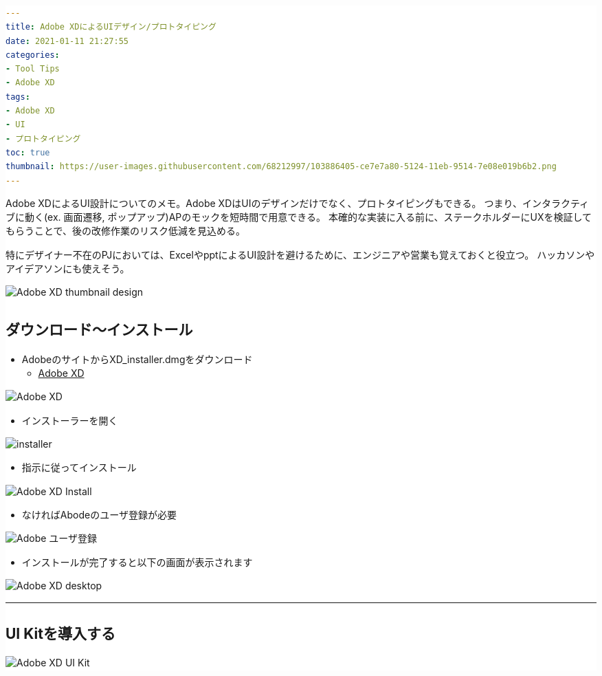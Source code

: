 ```yaml
---
title: Adobe XDによるUIデザイン/プロトタイピング
date: 2021-01-11 21:27:55
categories:
- Tool Tips
- Adobe XD
tags: 
- Adobe XD
- UI
- プロトタイピング
toc: true
thumbnail: https://user-images.githubusercontent.com/68212997/103886405-ce7e7a80-5124-11eb-9514-7e08e019b6b2.png
---
```


Adobe XDによるUI設計についてのメモ。Adobe XDはUIのデザインだけでなく、プロトタイピングもできる。
つまり、インタラクティブに動く(ex. 画面遷移, ポップアップ)APのモックを短時間で用意できる。
本確的な実装に入る前に、ステークホルダーにUXを検証してもらうことで、後の改修作業のリスク低減を見込める。
  
特にデザイナー不在のPJにおいては、ExcelやpptによるUI設計を避けるために、エンジニアや営業も覚えておくと役立つ。
ハッカソンやアイデアソンにも使えそう。



<img width="1701" alt="Adobe XD thumbnail design" src="https://user-images.githubusercontent.com/68212997/103886536-038acd00-5125-11eb-83ea-09293e7ef91b.png">


## ダウンロード〜インストール
- AdobeのサイトからXD_installer.dmgをダウンロード
    - [Adobe XD](https://www.adobe.com/jp/products/xd.html)

<img width="1655" alt="Adobe XD" src="https://user-images.githubusercontent.com/68212997/103604624-fd45f680-4f54-11eb-9a93-596187820664.png">

- インストーラーを開く
<img width="434" alt="installer" src="https://user-images.githubusercontent.com/68212997/103604729-501fae00-4f55-11eb-859a-3a69e90a3bb1.png">

- 指示に従ってインストール
<img width="1276" alt="Adobe XD Install" src="https://user-images.githubusercontent.com/68212997/103604877-a68cec80-4f55-11eb-8ae9-1fb204a9fce2.png">

- なければAbodeのユーザ登録が必要
<img width="1274" alt="Adobe ユーザ登録" src="https://user-images.githubusercontent.com/68212997/103605023-07b4c000-4f56-11eb-932f-1c7e5cb2807c.png">

- インストールが完了すると以下の画面が表示されます
<img width="1086" alt="Adobe XD desktop" src="https://user-images.githubusercontent.com/68212997/103606164-1a7cc400-4f59-11eb-84d9-5c783d57c1bc.png">

---

## UI Kitを導入する
<img width="1501" alt="Adobe XD UI Kit" src="https://user-images.githubusercontent.com/68212997/103607514-7137cd00-4f5c-11eb-8539-f5a10259ea36.png">
